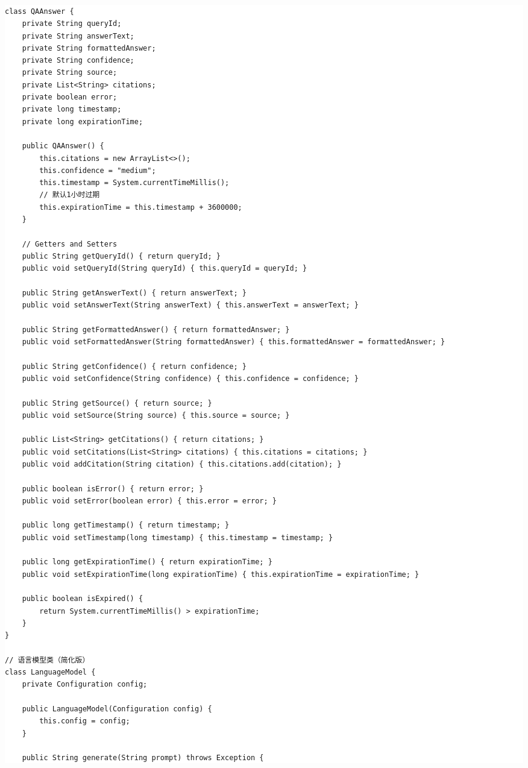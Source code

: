 ```
class QAAnswer {
    private String queryId;
    private String answerText;
    private String formattedAnswer;
    private String confidence;
    private String source;
    private List<String> citations;
    private boolean error;
    private long timestamp;
    private long expirationTime;
    
    public QAAnswer() {
        this.citations = new ArrayList<>();
        this.confidence = "medium";
        this.timestamp = System.currentTimeMillis();
        // 默认1小时过期
        this.expirationTime = this.timestamp + 3600000;
    }
    
    // Getters and Setters
    public String getQueryId() { return queryId; }
    public void setQueryId(String queryId) { this.queryId = queryId; }
    
    public String getAnswerText() { return answerText; }
    public void setAnswerText(String answerText) { this.answerText = answerText; }
    
    public String getFormattedAnswer() { return formattedAnswer; }
    public void setFormattedAnswer(String formattedAnswer) { this.formattedAnswer = formattedAnswer; }
    
    public String getConfidence() { return confidence; }
    public void setConfidence(String confidence) { this.confidence = confidence; }
    
    public String getSource() { return source; }
    public void setSource(String source) { this.source = source; }
    
    public List<String> getCitations() { return citations; }
    public void setCitations(List<String> citations) { this.citations = citations; }
    public void addCitation(String citation) { this.citations.add(citation); }
    
    public boolean isError() { return error; }
    public void setError(boolean error) { this.error = error; }
    
    public long getTimestamp() { return timestamp; }
    public void setTimestamp(long timestamp) { this.timestamp = timestamp; }
    
    public long getExpirationTime() { return expirationTime; }
    public void setExpirationTime(long expirationTime) { this.expirationTime = expirationTime; }
    
    public boolean isExpired() {
        return System.currentTimeMillis() > expirationTime;
    }
}

// 语言模型类（简化版）
class LanguageModel {
    private Configuration config;
    
    public LanguageModel(Configuration config) {
        this.config = config;
    }
    
    public String generate(String prompt) throws Exception {
```
